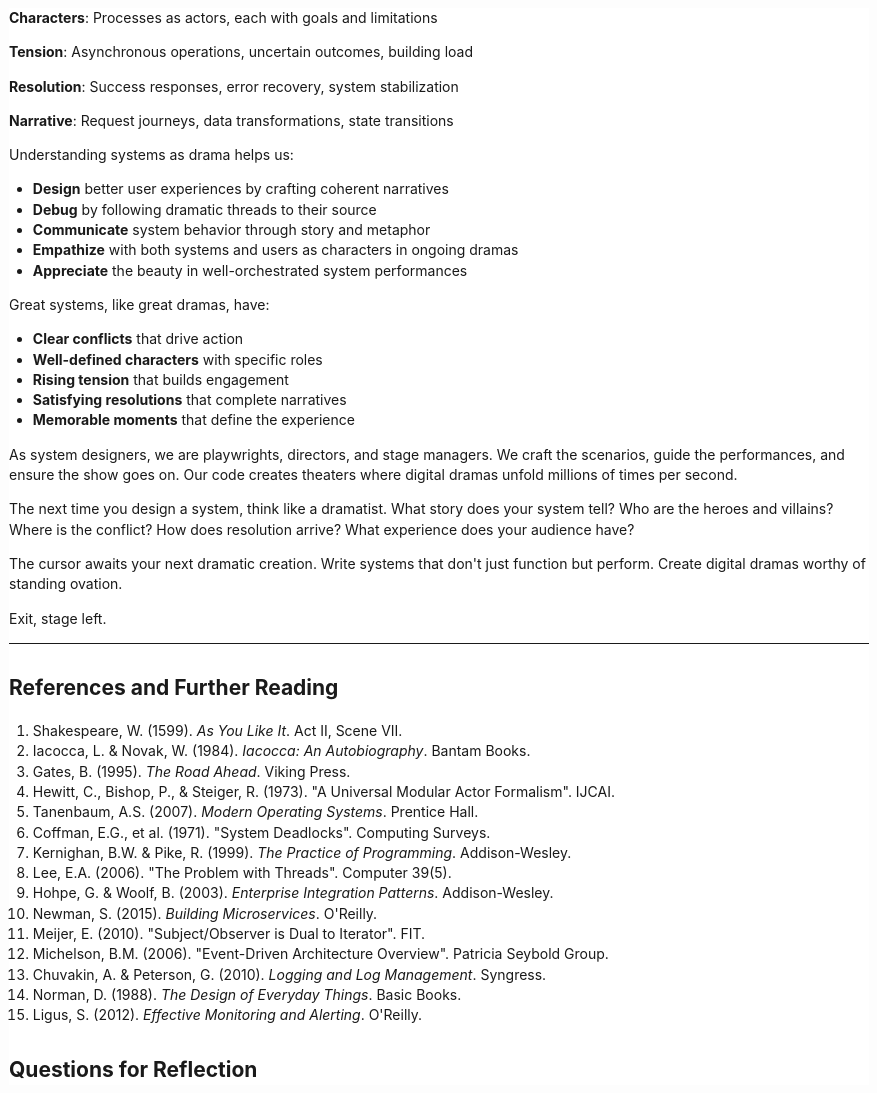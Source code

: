 **Characters**: Processes as actors, each with goals and limitations

**Tension**: Asynchronous operations, uncertain outcomes, building load

**Resolution**: Success responses, error recovery, system stabilization

**Narrative**: Request journeys, data transformations, state transitions

Understanding systems as drama helps us:
- **Design** better user experiences by crafting coherent narratives
- **Debug** by following dramatic threads to their source
- **Communicate** system behavior through story and metaphor
- **Empathize** with both systems and users as characters in ongoing dramas
- **Appreciate** the beauty in well-orchestrated system performances

Great systems, like great dramas, have:
- **Clear conflicts** that drive action
- **Well-defined characters** with specific roles
- **Rising tension** that builds engagement
- **Satisfying resolutions** that complete narratives
- **Memorable moments** that define the experience

As system designers, we are playwrights, directors, and stage managers. We craft the scenarios, guide the performances, and ensure the show goes on. Our code creates theaters where digital dramas unfold millions of times per second.

The next time you design a system, think like a dramatist. What story does your system tell? Who are the heroes and villains? Where is the conflict? How does resolution arrive? What experience does your audience have?

The cursor awaits your next dramatic creation. Write systems that don't just function but perform. Create digital dramas worthy of standing ovation.

Exit, stage left.

---

## References and Further Reading

1. Shakespeare, W. (1599). *As You Like It*. Act II, Scene VII.
2. Iacocca, L. & Novak, W. (1984). *Iacocca: An Autobiography*. Bantam Books.
3. Gates, B. (1995). *The Road Ahead*. Viking Press.
4. Hewitt, C., Bishop, P., & Steiger, R. (1973). "A Universal Modular Actor Formalism". IJCAI.
5. Tanenbaum, A.S. (2007). *Modern Operating Systems*. Prentice Hall.
6. Coffman, E.G., et al. (1971). "System Deadlocks". Computing Surveys.
7. Kernighan, B.W. & Pike, R. (1999). *The Practice of Programming*. Addison-Wesley.
8. Lee, E.A. (2006). "The Problem with Threads". Computer 39(5).
9. Hohpe, G. & Woolf, B. (2003). *Enterprise Integration Patterns*. Addison-Wesley.
10. Newman, S. (2015). *Building Microservices*. O'Reilly.
11. Meijer, E. (2010). "Subject/Observer is Dual to Iterator". FIT.
12. Michelson, B.M. (2006). "Event-Driven Architecture Overview". Patricia Seybold Group.
13. Chuvakin, A. & Peterson, G. (2010). *Logging and Log Management*. Syngress.
14. Norman, D. (1988). *The Design of Everyday Things*. Basic Books.
15. Ligus, S. (2012). *Effective Monitoring and Alerting*. O'Reilly.

## Questions for Reflection
